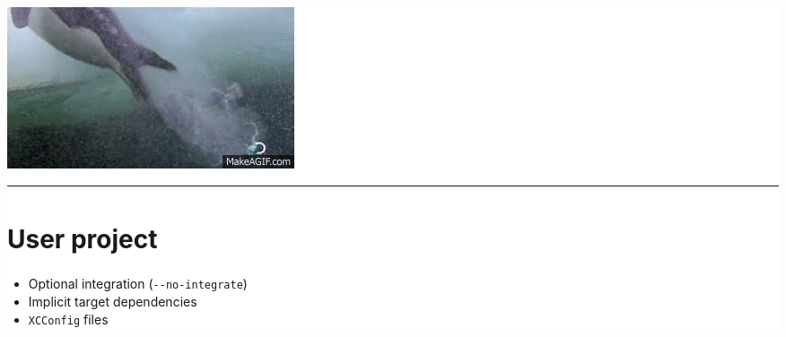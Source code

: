 
![](images/penguin-fail.gif)

---

# User project

- Optional integration (`--no-integrate`)
- Implicit target dependencies
- `XCConfig` files
